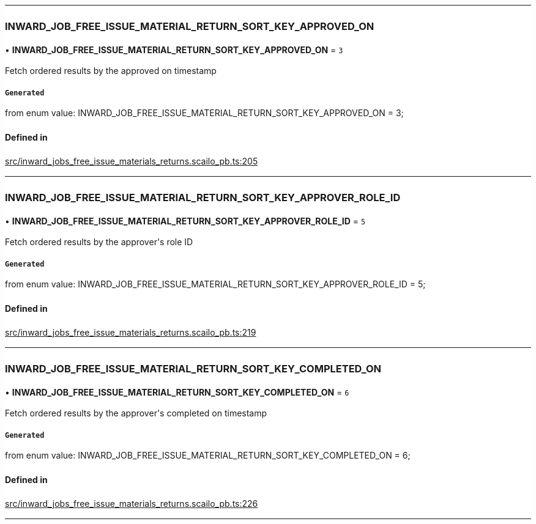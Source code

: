 ___

### INWARD\_JOB\_FREE\_ISSUE\_MATERIAL\_RETURN\_SORT\_KEY\_APPROVED\_ON

• **INWARD\_JOB\_FREE\_ISSUE\_MATERIAL\_RETURN\_SORT\_KEY\_APPROVED\_ON** = ``3``

Fetch ordered results by the approved on timestamp

**`Generated`**

from enum value: INWARD_JOB_FREE_ISSUE_MATERIAL_RETURN_SORT_KEY_APPROVED_ON = 3;

#### Defined in

[src/inward_jobs_free_issue_materials_returns.scailo_pb.ts:205](https://github.com/scailo/ts-sdk/blob/c10a36b57201dfa5903d4b53efa1e62aa6208936/src/inward_jobs_free_issue_materials_returns.scailo_pb.ts#L205)

___

### INWARD\_JOB\_FREE\_ISSUE\_MATERIAL\_RETURN\_SORT\_KEY\_APPROVER\_ROLE\_ID

• **INWARD\_JOB\_FREE\_ISSUE\_MATERIAL\_RETURN\_SORT\_KEY\_APPROVER\_ROLE\_ID** = ``5``

Fetch ordered results by the approver's role ID

**`Generated`**

from enum value: INWARD_JOB_FREE_ISSUE_MATERIAL_RETURN_SORT_KEY_APPROVER_ROLE_ID = 5;

#### Defined in

[src/inward_jobs_free_issue_materials_returns.scailo_pb.ts:219](https://github.com/scailo/ts-sdk/blob/c10a36b57201dfa5903d4b53efa1e62aa6208936/src/inward_jobs_free_issue_materials_returns.scailo_pb.ts#L219)

___

### INWARD\_JOB\_FREE\_ISSUE\_MATERIAL\_RETURN\_SORT\_KEY\_COMPLETED\_ON

• **INWARD\_JOB\_FREE\_ISSUE\_MATERIAL\_RETURN\_SORT\_KEY\_COMPLETED\_ON** = ``6``

Fetch ordered results by the approver's completed on timestamp

**`Generated`**

from enum value: INWARD_JOB_FREE_ISSUE_MATERIAL_RETURN_SORT_KEY_COMPLETED_ON = 6;

#### Defined in

[src/inward_jobs_free_issue_materials_returns.scailo_pb.ts:226](https://github.com/scailo/ts-sdk/blob/c10a36b57201dfa5903d4b53efa1e62aa6208936/src/inward_jobs_free_issue_materials_returns.scailo_pb.ts#L226)

___
